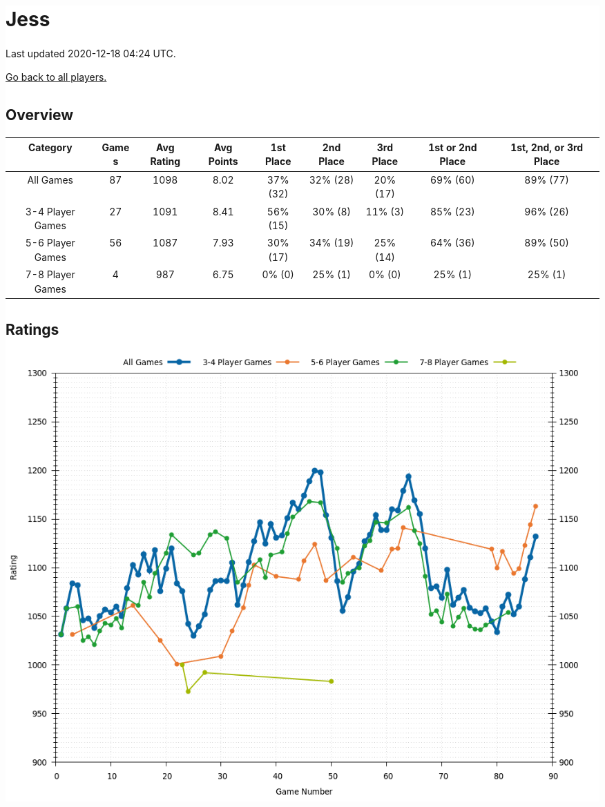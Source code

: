 # Jess
Last updated 2020-12-18 04:24 UTC.

[Go back to all players.](../README.md)

## Overview
| **Category**     | **Games** | **Avg Rating** | **Avg Points** | **1st Place** | **2nd Place** | **3rd Place** | **1st or 2nd Place** | **1st, 2nd, or 3rd Place** |
| :---:            | :---:     | :---:          | :---:          | :---:         | :---:         | :---:         | :---:                | :---:                      |
| All Games        | 87        | 1098           | 8.02           | 37% (32)      | 32% (28)      | 20% (17)      | 69% (60)             | 89% (77)                   |
| 3-4 Player Games | 27        | 1091           | 8.41           | 56% (15)      | 30% (8)       | 11% (3)       | 85% (23)             | 96% (26)                   |
| 5-6 Player Games | 56        | 1087           | 7.93           | 30% (17)      | 34% (19)      | 25% (14)      | 64% (36)             | 89% (50)                   |
| 7-8 Player Games | 4         | 987            | 6.75           | 0% (0)        | 25% (1)       | 0% (0)        | 25% (1)              | 25% (1)                    |

## Ratings
![](plots/rating_vs_game_number.png)
